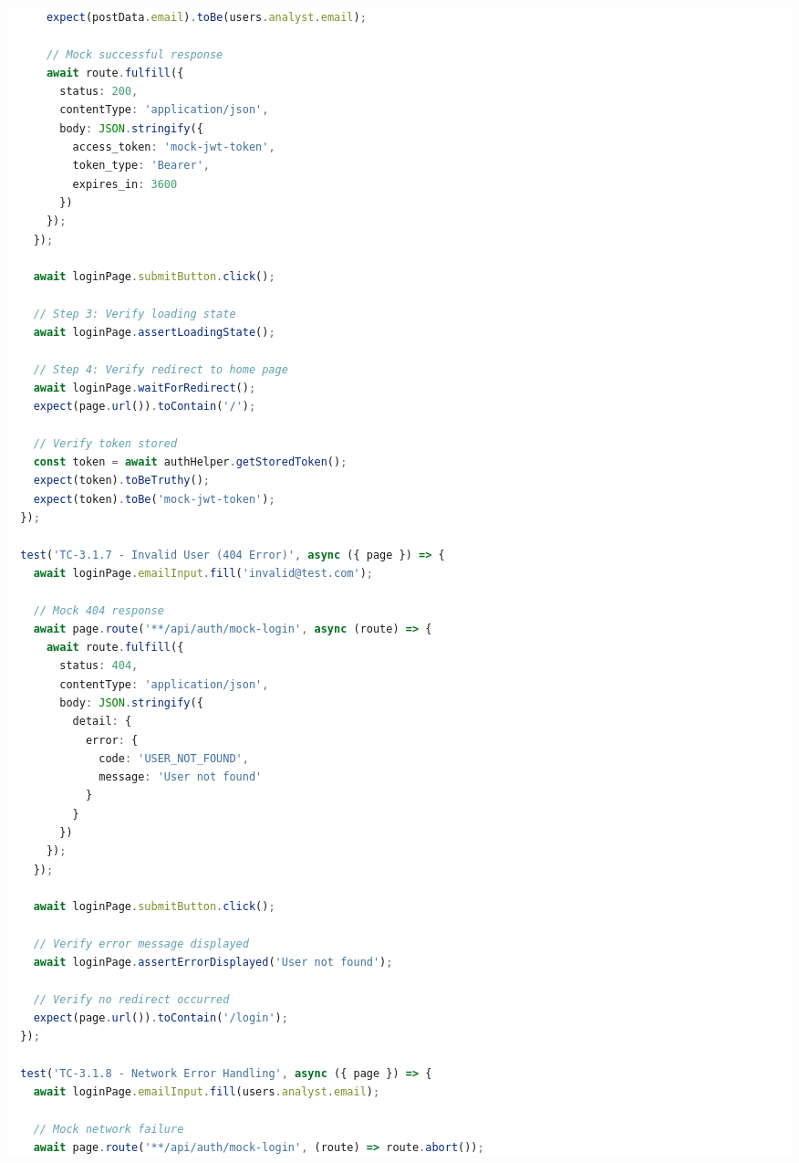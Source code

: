 ```typescript
      expect(postData.email).toBe(users.analyst.email);

      // Mock successful response
      await route.fulfill({
        status: 200,
        contentType: 'application/json',
        body: JSON.stringify({
          access_token: 'mock-jwt-token',
          token_type: 'Bearer',
          expires_in: 3600
        })
      });
    });

    await loginPage.submitButton.click();

    // Step 3: Verify loading state
    await loginPage.assertLoadingState();

    // Step 4: Verify redirect to home page
    await loginPage.waitForRedirect();
    expect(page.url()).toContain('/');

    // Verify token stored
    const token = await authHelper.getStoredToken();
    expect(token).toBeTruthy();
    expect(token).toBe('mock-jwt-token');
  });

  test('TC-3.1.7 - Invalid User (404 Error)', async ({ page }) => {
    await loginPage.emailInput.fill('invalid@test.com');

    // Mock 404 response
    await page.route('**/api/auth/mock-login', async (route) => {
      await route.fulfill({
        status: 404,
        contentType: 'application/json',
        body: JSON.stringify({
          detail: {
            error: {
              code: 'USER_NOT_FOUND',
              message: 'User not found'
            }
          }
        })
      });
    });

    await loginPage.submitButton.click();

    // Verify error message displayed
    await loginPage.assertErrorDisplayed('User not found');

    // Verify no redirect occurred
    expect(page.url()).toContain('/login');
  });

  test('TC-3.1.8 - Network Error Handling', async ({ page }) => {
    await loginPage.emailInput.fill(users.analyst.email);

    // Mock network failure
    await page.route('**/api/auth/mock-login', (route) => route.abort());

```